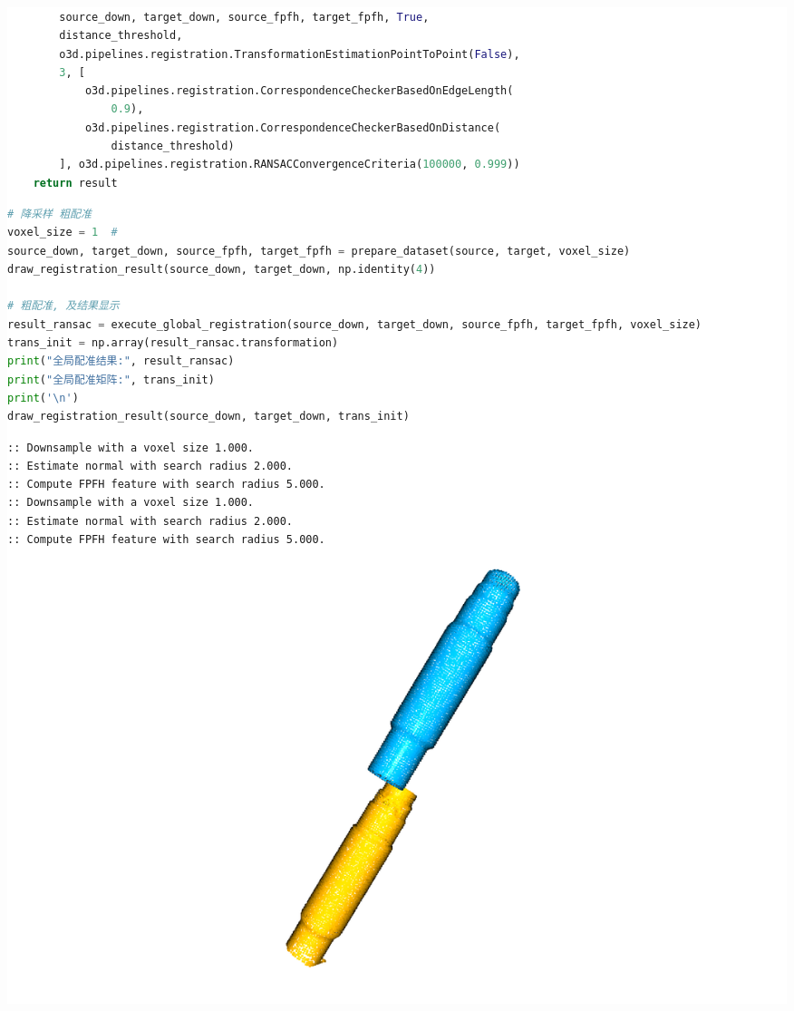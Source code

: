 ```python
        source_down, target_down, source_fpfh, target_fpfh, True,
        distance_threshold,
        o3d.pipelines.registration.TransformationEstimationPointToPoint(False),
        3, [
            o3d.pipelines.registration.CorrespondenceCheckerBasedOnEdgeLength(
                0.9),
            o3d.pipelines.registration.CorrespondenceCheckerBasedOnDistance(
                distance_threshold)
        ], o3d.pipelines.registration.RANSACConvergenceCriteria(100000, 0.999))
    return result
```


```python
# 降采样 粗配准
voxel_size = 1  #
source_down, target_down, source_fpfh, target_fpfh = prepare_dataset(source, target, voxel_size)
draw_registration_result(source_down, target_down, np.identity(4))

# 粗配准, 及结果显示
result_ransac = execute_global_registration(source_down, target_down, source_fpfh, target_fpfh, voxel_size)
trans_init = np.array(result_ransac.transformation)
print("全局配准结果:", result_ransac)
print("全局配准矩阵:", trans_init)
print('\n')
draw_registration_result(source_down, target_down, trans_init)

```

    :: Downsample with a voxel size 1.000.
    :: Estimate normal with search radius 2.000.
    :: Compute FPFH feature with search radius 5.000.
    :: Downsample with a voxel size 1.000.
    :: Estimate normal with search radius 2.000.
    :: Compute FPFH feature with search radius 5.000.
    


    
![png](output_8_1.png)
    